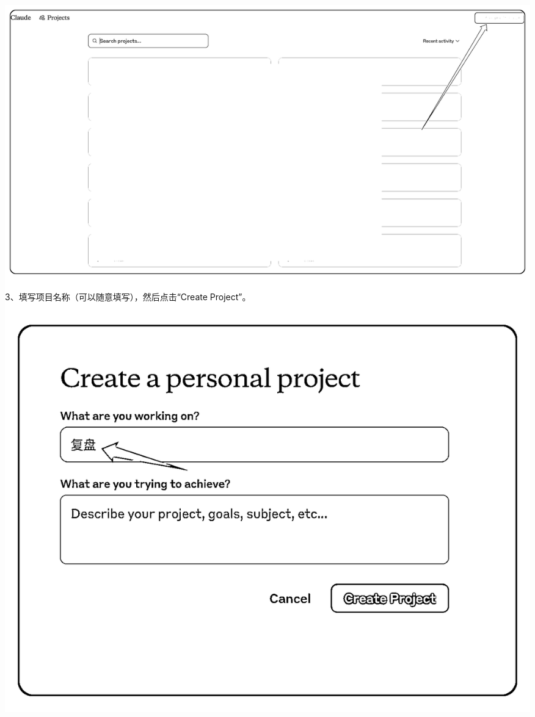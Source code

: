 ![](img/cc21effd1b379d5872de27aca0ca3e3a.png "None")

3、填写项目名称（可以随意填写），然后点击“Create Project”。

![](img/a8d426466a6190dda458656bbf4ef06b.png "None")
